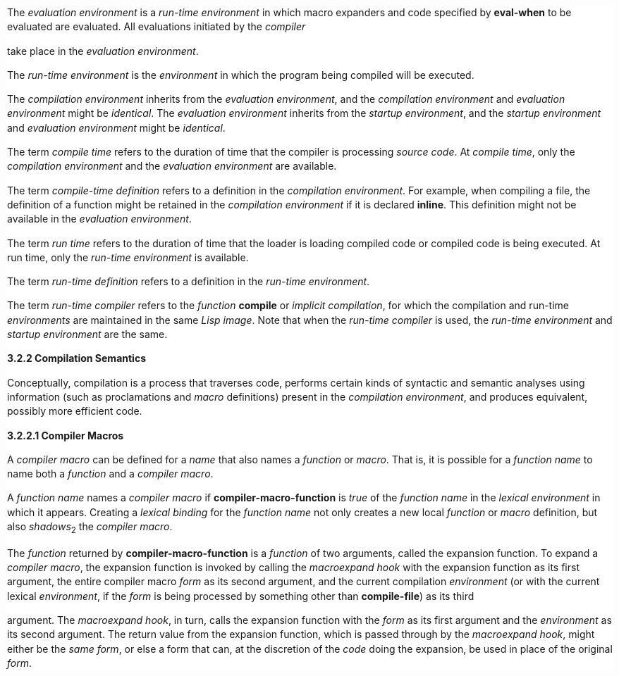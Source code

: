 The *evaluation environment* is a *run-time environment* in which macro expanders and code specified by **eval-when** to be evaluated are evaluated. All evaluations initiated by the *compiler*  



take place in the *evaluation environment*. 

The *run-time environment* is the *environment* in which the program being compiled will be executed. 

The *compilation environment* inherits from the *evaluation environment*, and the *compilation environment* and *evaluation environment* might be *identical*. The *evaluation environment* inherits from the *startup environment*, and the *startup environment* and *evaluation environment* might be *identical*. 

The term *compile time* refers to the duration of time that the compiler is processing *source code*. At *compile time*, only the *compilation environment* and the *evaluation environment* are available. 

The term *compile-time definition* refers to a definition in the *compilation environment*. For example, when compiling a file, the definition of a function might be retained in the *compilation environment* if it is declared **inline**. This definition might not be available in the *evaluation environment*. 

The term *run time* refers to the duration of time that the loader is loading compiled code or compiled code is being executed. At run time, only the *run-time environment* is available. 

The term *run-time definition* refers to a definition in the *run-time environment*. 

The term *run-time compiler* refers to the *function* **compile** or *implicit compilation*, for which the compilation and run-time *environments* are maintained in the same *Lisp image*. Note that when the *run-time compiler* is used, the *run-time environment* and *startup environment* are the same. 

**3.2.2 Compilation Semantics** 

Conceptually, compilation is a process that traverses code, performs certain kinds of syntactic and semantic analyses using information (such as proclamations and *macro* definitions) present in the *compilation environment*, and produces equivalent, possibly more efficient code. 

**3.2.2.1 Compiler Macros** 

A *compiler macro* can be defined for a *name* that also names a *function* or *macro*. That is, it is possible for a *function name* to name both a *function* and a *compiler macro*. 

A *function name* names a *compiler macro* if **compiler-macro-function** is *true* of the *function name* in the *lexical environment* in which it appears. Creating a *lexical binding* for the *function name* not only creates a new local *function* or *macro* definition, but also *shadows*<sub>2</sub> the *compiler macro*. 

The *function* returned by **compiler-macro-function** is a *function* of two arguments, called the expansion function. To expand a *compiler macro*, the expansion function is invoked by calling the *macroexpand hook* with the expansion function as its first argument, the entire compiler macro *form* as its second argument, and the current compilation *environment* (or with the current lexical *environment*, if the *form* is being processed by something other than **compile-file**) as its third  



argument. The *macroexpand hook*, in turn, calls the expansion function with the *form* as its first argument and the *environment* as its second argument. The return value from the expansion function, which is passed through by the *macroexpand hook*, might either be the *same form*, or else a form that can, at the discretion of the *code* doing the expansion, be used in place of the original *form*. 

